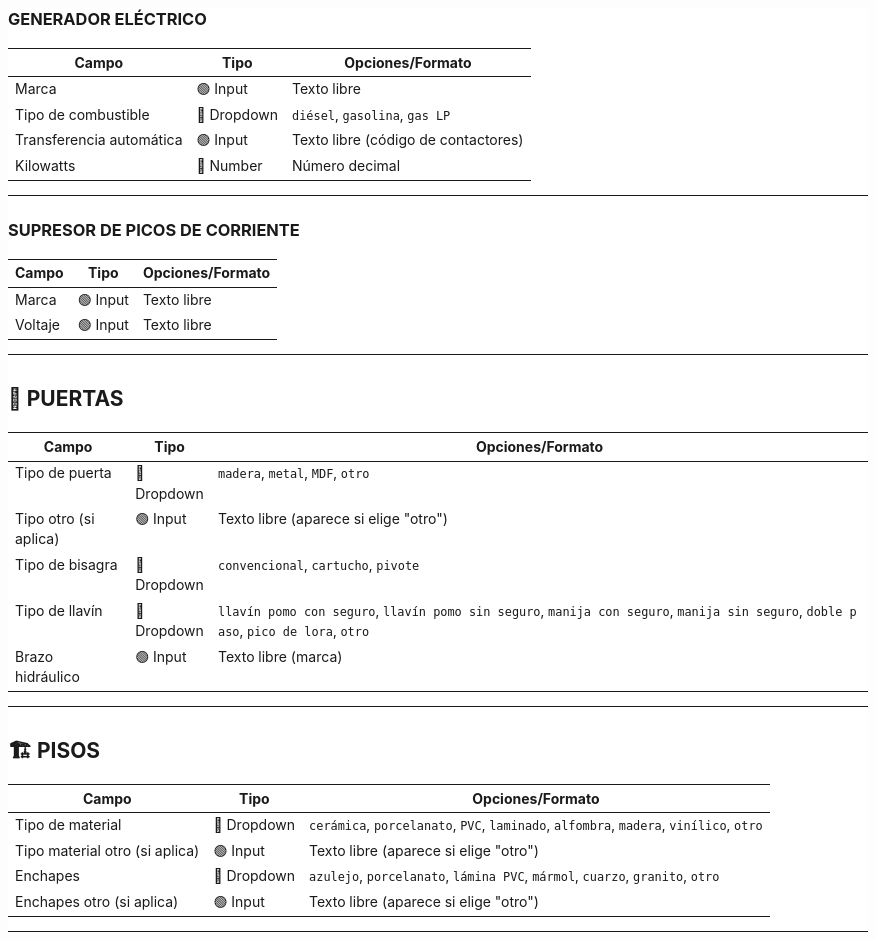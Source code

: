 
### GENERADOR ELÉCTRICO

| Campo | Tipo | Opciones/Formato |
|-------|------|------------------|
| Marca | 🟢 Input | Texto libre |
| Tipo de combustible | 🔵 Dropdown | `diésel`, `gasolina`, `gas LP` |
| Transferencia automática | 🟢 Input | Texto libre (código de contactores) |
| Kilowatts | 🔢 Number | Número decimal |

---

### SUPRESOR DE PICOS DE CORRIENTE

| Campo | Tipo | Opciones/Formato |
|-------|------|------------------|
| Marca | 🟢 Input | Texto libre |
| Voltaje | 🟢 Input | Texto libre |

---

## 🚪 PUERTAS

| Campo | Tipo | Opciones/Formato |
|-------|------|------------------|
| Tipo de puerta | 🔵 Dropdown | `madera`, `metal`, `MDF`, `otro` |
| Tipo otro (si aplica) | 🟢 Input | Texto libre (aparece si elige "otro") |
| Tipo de bisagra | 🔵 Dropdown | `convencional`, `cartucho`, `pivote` |
| Tipo de llavín | 🔵 Dropdown | `llavín pomo con seguro`, `llavín pomo sin seguro`, `manija con seguro`, `manija sin seguro`, `doble paso`, `pico de lora`, `otro` |
| Brazo hidráulico | 🟢 Input | Texto libre (marca) |

---

## 🏗️ PISOS

| Campo | Tipo | Opciones/Formato |
|-------|------|------------------|
| Tipo de material | 🔵 Dropdown | `cerámica`, `porcelanato`, `PVC`, `laminado`, `alfombra`, `madera`, `vinílico`, `otro` |
| Tipo material otro (si aplica) | 🟢 Input | Texto libre (aparece si elige "otro") |
| Enchapes | 🔵 Dropdown | `azulejo`, `porcelanato`, `lámina PVC`, `mármol`, `cuarzo`, `granito`, `otro` |
| Enchapes otro (si aplica) | 🟢 Input | Texto libre (aparece si elige "otro") |

---